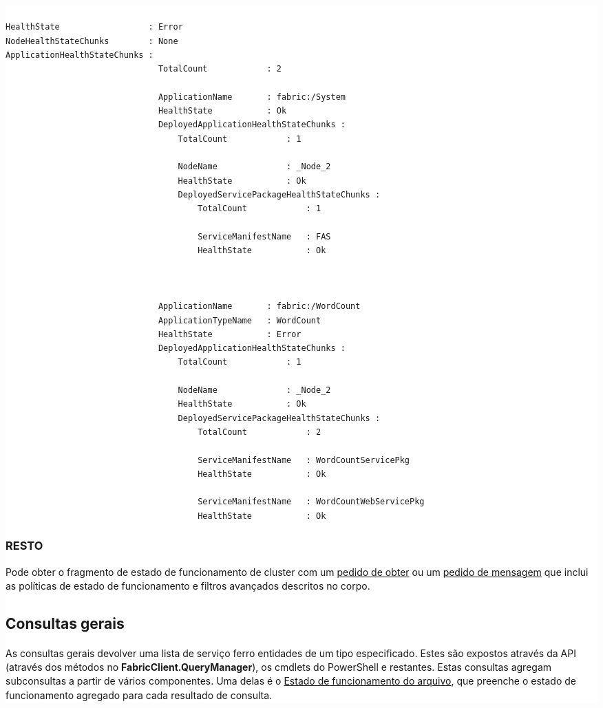 ```xml

HealthState                  : Error
NodeHealthStateChunks        : None
ApplicationHealthStateChunks :
                               TotalCount            : 2

                               ApplicationName       : fabric:/System
                               HealthState           : Ok
                               DeployedApplicationHealthStateChunks :
                                   TotalCount            : 1

                                   NodeName              : _Node_2
                                   HealthState           : Ok
                                   DeployedServicePackageHealthStateChunks :
                                       TotalCount            : 1

                                       ServiceManifestName   : FAS
                                       HealthState           : Ok



                               ApplicationName       : fabric:/WordCount
                               ApplicationTypeName   : WordCount
                               HealthState           : Error
                               DeployedApplicationHealthStateChunks :
                                   TotalCount            : 1

                                   NodeName              : _Node_2
                                   HealthState           : Ok
                                   DeployedServicePackageHealthStateChunks :
                                       TotalCount            : 2

                                       ServiceManifestName   : WordCountServicePkg
                                       HealthState           : Ok

                                       ServiceManifestName   : WordCountWebServicePkg
                                       HealthState           : Ok
```

### <a name="rest"></a>RESTO
Pode obter o fragmento de estado de funcionamento de cluster com um [pedido de obter](https://msdn.microsoft.com/library/azure/mt656722.aspx) ou um [pedido de mensagem](https://msdn.microsoft.com/library/azure/mt656721.aspx) que inclui as políticas de estado de funcionamento e filtros avançados descritos no corpo.

## <a name="general-queries"></a>Consultas gerais
As consultas gerais devolver uma lista de serviço ferro entidades de um tipo especificado. Estes são expostos através da API (através dos métodos no **FabricClient.QueryManager**), os cmdlets do PowerShell e restantes. Estas consultas agregam subconsultas a partir de vários componentes. Uma delas é o [Estado de funcionamento do arquivo](service-fabric-health-introduction.md#health-store), que preenche o estado de funcionamento agregado para cada resultado de consulta.  
